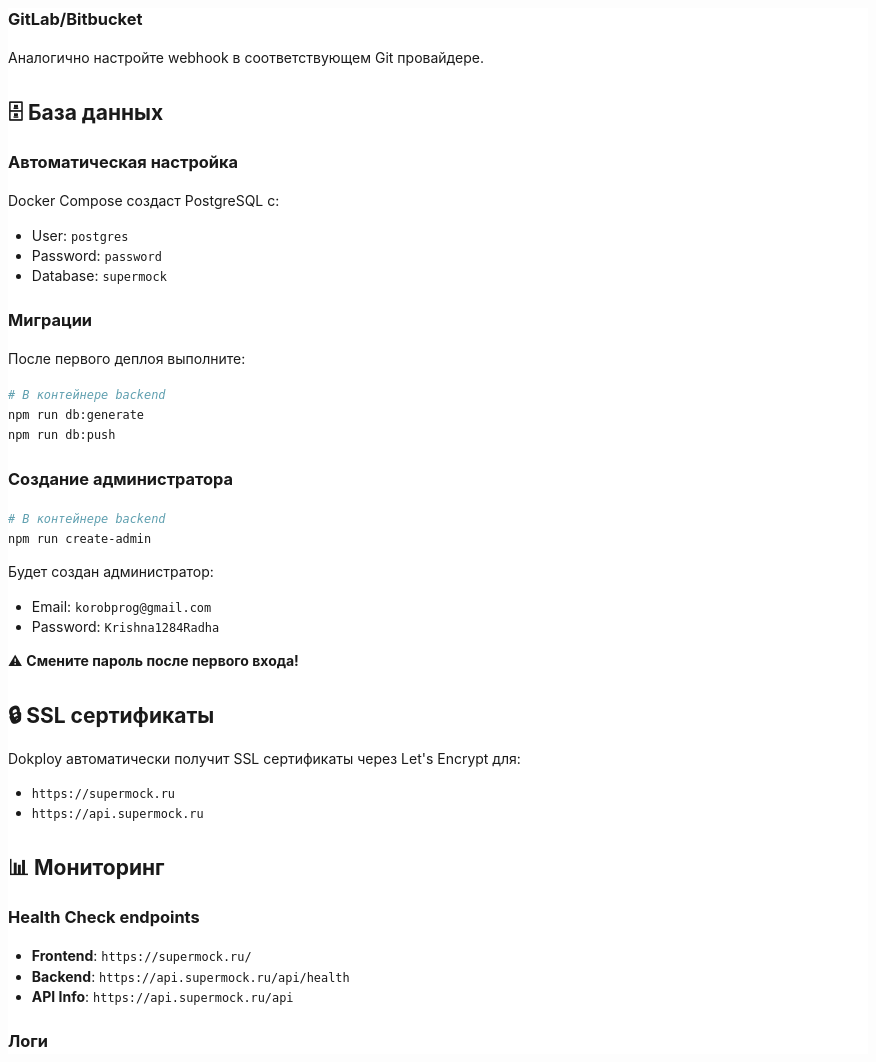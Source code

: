 ### GitLab/Bitbucket

Аналогично настройте webhook в соответствующем Git провайдере.

## 🗄️ База данных

### Автоматическая настройка

Docker Compose создаст PostgreSQL с:

- User: `postgres`
- Password: `password`
- Database: `supermock`

### Миграции

После первого деплоя выполните:

```bash
# В контейнере backend
npm run db:generate
npm run db:push
```

### Создание администратора

```bash
# В контейнере backend
npm run create-admin
```

Будет создан администратор:

- Email: `korobprog@gmail.com`
- Password: `Krishna1284Radha`

⚠️ **Смените пароль после первого входа!**

## 🔒 SSL сертификаты

Dokploy автоматически получит SSL сертификаты через Let's Encrypt для:

- `https://supermock.ru`
- `https://api.supermock.ru`

## 📊 Мониторинг

### Health Check endpoints

- **Frontend**: `https://supermock.ru/`
- **Backend**: `https://api.supermock.ru/api/health`
- **API Info**: `https://api.supermock.ru/api`

### Логи
